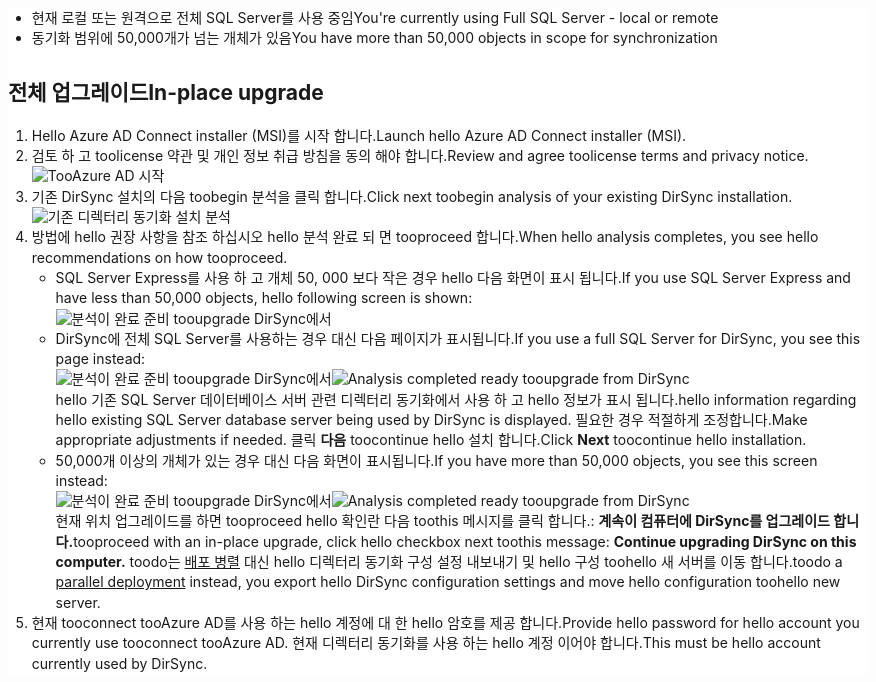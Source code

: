 * <span data-ttu-id="a72e7-167">현재 로컬 또는 원격으로 전체 SQL Server를 사용 중임</span><span class="sxs-lookup"><span data-stu-id="a72e7-167">You're currently using Full SQL Server - local or remote</span></span>
* <span data-ttu-id="a72e7-168">동기화 범위에 50,000개가 넘는 개체가 있음</span><span class="sxs-lookup"><span data-stu-id="a72e7-168">You have more than 50,000 objects in scope for synchronization</span></span>

## <a name="in-place-upgrade"></a><span data-ttu-id="a72e7-169">전체 업그레이드</span><span class="sxs-lookup"><span data-stu-id="a72e7-169">In-place upgrade</span></span>
1. <span data-ttu-id="a72e7-170">Hello Azure AD Connect installer (MSI)를 시작 합니다.</span><span class="sxs-lookup"><span data-stu-id="a72e7-170">Launch hello Azure AD Connect installer (MSI).</span></span>
2. <span data-ttu-id="a72e7-171">검토 하 고 toolicense 약관 및 개인 정보 취급 방침을 동의 해야 합니다.</span><span class="sxs-lookup"><span data-stu-id="a72e7-171">Review and agree toolicense terms and privacy notice.</span></span>  
   ![TooAzure AD 시작](./media/active-directory-aadconnect-dirsync-upgrade-get-started/Welcome.png)
3. <span data-ttu-id="a72e7-173">기존 DirSync 설치의 다음 toobegin 분석을 클릭 합니다.</span><span class="sxs-lookup"><span data-stu-id="a72e7-173">Click next toobegin analysis of your existing DirSync installation.</span></span>  
   ![기존 디렉터리 동기화 설치 분석](./media/active-directory-aadconnect-dirsync-upgrade-get-started/Analyze.png)
4. <span data-ttu-id="a72e7-175">방법에 hello 권장 사항을 참조 하십시오 hello 분석 완료 되 면 tooproceed 합니다.</span><span class="sxs-lookup"><span data-stu-id="a72e7-175">When hello analysis completes, you see hello recommendations on how tooproceed.</span></span>  
   * <span data-ttu-id="a72e7-176">SQL Server Express를 사용 하 고 개체 50, 000 보다 작은 경우 hello 다음 화면이 표시 됩니다.</span><span class="sxs-lookup"><span data-stu-id="a72e7-176">If you use SQL Server Express and have less than 50,000 objects, hello following screen is shown:</span></span>  
     ![분석이 완료 준비 tooupgrade DirSync에서](./media/active-directory-aadconnect-dirsync-upgrade-get-started/AnalysisReady.png)
   * <span data-ttu-id="a72e7-178">DirSync에 전체 SQL Server를 사용하는 경우 대신 다음 페이지가 표시됩니다.</span><span class="sxs-lookup"><span data-stu-id="a72e7-178">If you use a full SQL Server for DirSync, you see this page instead:</span></span>  
     <span data-ttu-id="a72e7-179">![분석이 완료 준비 tooupgrade DirSync에서](./media/active-directory-aadconnect-dirsync-upgrade-get-started/AnalysisReadyFullSQL.png)</span><span class="sxs-lookup"><span data-stu-id="a72e7-179">![Analysis completed ready tooupgrade from DirSync](./media/active-directory-aadconnect-dirsync-upgrade-get-started/AnalysisReadyFullSQL.png)</span></span>  
     <span data-ttu-id="a72e7-180">hello 기존 SQL Server 데이터베이스 서버 관련 디렉터리 동기화에서 사용 하 고 hello 정보가 표시 됩니다.</span><span class="sxs-lookup"><span data-stu-id="a72e7-180">hello information regarding hello existing SQL Server database server being used by DirSync is displayed.</span></span> <span data-ttu-id="a72e7-181">필요한 경우 적절하게 조정합니다.</span><span class="sxs-lookup"><span data-stu-id="a72e7-181">Make appropriate adjustments if needed.</span></span> <span data-ttu-id="a72e7-182">클릭 **다음** toocontinue hello 설치 합니다.</span><span class="sxs-lookup"><span data-stu-id="a72e7-182">Click **Next** toocontinue hello installation.</span></span>
   * <span data-ttu-id="a72e7-183">50,000개 이상의 개체가 있는 경우 대신 다음 화면이 표시됩니다.</span><span class="sxs-lookup"><span data-stu-id="a72e7-183">If you have more than 50,000 objects, you see this screen instead:</span></span>  
     <span data-ttu-id="a72e7-184">![분석이 완료 준비 tooupgrade DirSync에서](./media/active-directory-aadconnect-dirsync-upgrade-get-started/AnalysisRecommendParallel.png)</span><span class="sxs-lookup"><span data-stu-id="a72e7-184">![Analysis completed ready tooupgrade from DirSync](./media/active-directory-aadconnect-dirsync-upgrade-get-started/AnalysisRecommendParallel.png)</span></span>  
     <span data-ttu-id="a72e7-185">현재 위치 업그레이드를 하면 tooproceed hello 확인란 다음 toothis 메시지를 클릭 합니다.: **계속이 컴퓨터에 DirSync를 업그레이드 합니다.**</span><span class="sxs-lookup"><span data-stu-id="a72e7-185">tooproceed with an in-place upgrade, click hello checkbox next toothis message: **Continue upgrading DirSync on this computer.**</span></span>
     <span data-ttu-id="a72e7-186">toodo는 [배포 병렬](#parallel-deployment) 대신 hello 디렉터리 동기화 구성 설정 내보내기 및 hello 구성 toohello 새 서버를 이동 합니다.</span><span class="sxs-lookup"><span data-stu-id="a72e7-186">toodo a [parallel deployment](#parallel-deployment) instead, you export hello DirSync configuration settings and move hello configuration toohello new server.</span></span>
5. <span data-ttu-id="a72e7-187">현재 tooconnect tooAzure AD를 사용 하는 hello 계정에 대 한 hello 암호를 제공 합니다.</span><span class="sxs-lookup"><span data-stu-id="a72e7-187">Provide hello password for hello account you currently use tooconnect tooAzure AD.</span></span> <span data-ttu-id="a72e7-188">현재 디렉터리 동기화를 사용 하는 hello 계정 이어야 합니다.</span><span class="sxs-lookup"><span data-stu-id="a72e7-188">This must be hello account currently used by DirSync.</span></span>  